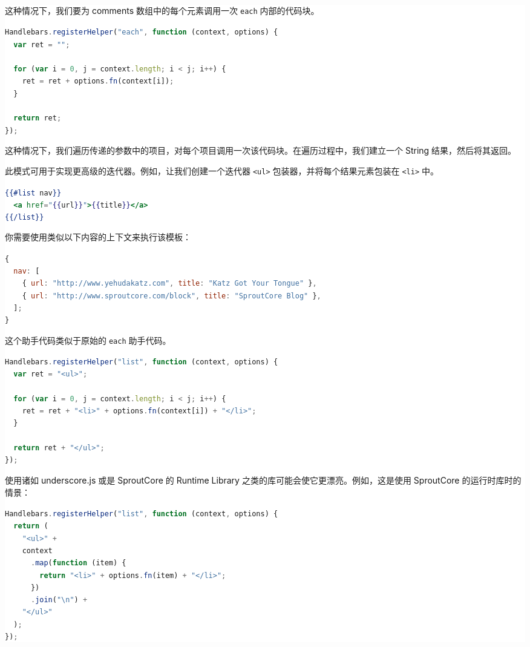 这种情况下，我们要为 comments 数组中的每个元素调用一次 `each` 内部的代码块。

```js
Handlebars.registerHelper("each", function (context, options) {
  var ret = "";

  for (var i = 0, j = context.length; i < j; i++) {
    ret = ret + options.fn(context[i]);
  }

  return ret;
});
```

这种情况下，我们遍历传递的参数中的项目，对每个项目调用一次该代码块。在遍历过程中，我们建立一个 String 结果，然后将其返回。

此模式可用于实现更高级的迭代器。例如，让我们创建一个迭代器 `<ul>` 包装器，并将每个结果元素包装在 `<li>` 中。

```handlebars
{{#list nav}}
  <a href="{{url}}">{{title}}</a>
{{/list}}
```

你需要使用类似以下内容的上下文来执行该模板：

```js
{
  nav: [
    { url: "http://www.yehudakatz.com", title: "Katz Got Your Tongue" },
    { url: "http://www.sproutcore.com/block", title: "SproutCore Blog" },
  ];
}
```

这个助手代码类似于原始的 `each` 助手代码。

```js
Handlebars.registerHelper("list", function (context, options) {
  var ret = "<ul>";

  for (var i = 0, j = context.length; i < j; i++) {
    ret = ret + "<li>" + options.fn(context[i]) + "</li>";
  }

  return ret + "</ul>";
});
```

使用诸如 underscore.js 或是 SproutCore 的 Runtime
Library 之类的库可能会使它更漂亮。例如，这是使用 SproutCore 的运行时库时的情景：

```js
Handlebars.registerHelper("list", function (context, options) {
  return (
    "<ul>" +
    context
      .map(function (item) {
        return "<li>" + options.fn(item) + "</li>";
      })
      .join("\n") +
    "</ul>"
  );
});
```

